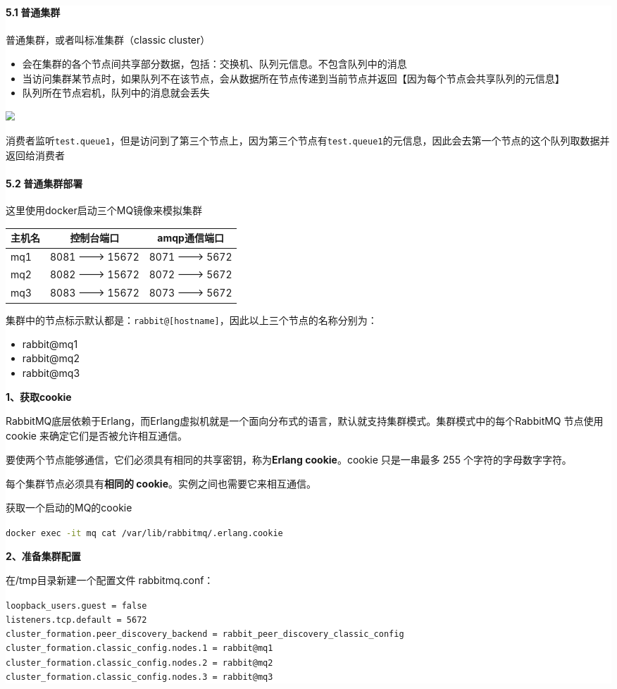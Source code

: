 



#### 5.1 普通集群

普通集群，或者叫标准集群（classic cluster）

- 会在集群的各个节点间共享部分数据，包括：交换机、队列元信息。不包含队列中的消息
- 当访问集群某节点时，如果队列不在该节点，会从数据所在节点传递到当前节点并返回【因为每个节点会共享队列的元信息】
- 队列所在节点宕机，队列中的消息就会丢失

<img src="https://cdn.jsdelivr.net/gh/xrj123123/Images/202312141744938.png" style="zoom:80%;" />

消费者监听`test.queue1`，但是访问到了第三个节点上，因为第三个节点有`test.queue1`的元信息，因此会去第一个节点的这个队列取数据并返回给消费者





#### 5.2 普通集群部署

这里使用docker启动三个MQ镜像来模拟集群

| 主机名 | 控制台端口      | amqp通信端口    |
| ------ | --------------- | --------------- |
| mq1    | 8081 ---> 15672 | 8071 ---> 5672  |
| mq2    | 8082 ---> 15672 | 8072 ---> 5672  |
| mq3    | 8083 ---> 15672 | 8073  ---> 5672 |

集群中的节点标示默认都是：`rabbit@[hostname]`，因此以上三个节点的名称分别为：

- rabbit@mq1
- rabbit@mq2
- rabbit@mq3



**1、获取cookie**

RabbitMQ底层依赖于Erlang，而Erlang虚拟机就是一个面向分布式的语言，默认就支持集群模式。集群模式中的每个RabbitMQ 节点使用 cookie 来确定它们是否被允许相互通信。

要使两个节点能够通信，它们必须具有相同的共享密钥，称为**Erlang cookie**。cookie 只是一串最多 255 个字符的字母数字字符。

每个集群节点必须具有**相同的 cookie**。实例之间也需要它来相互通信。



获取一个启动的MQ的cookie

```sh
docker exec -it mq cat /var/lib/rabbitmq/.erlang.cookie
```



**2、准备集群配置**

在/tmp目录新建一个配置文件 rabbitmq.conf：

```nginx
loopback_users.guest = false
listeners.tcp.default = 5672
cluster_formation.peer_discovery_backend = rabbit_peer_discovery_classic_config
cluster_formation.classic_config.nodes.1 = rabbit@mq1
cluster_formation.classic_config.nodes.2 = rabbit@mq2
cluster_formation.classic_config.nodes.3 = rabbit@mq3
```
